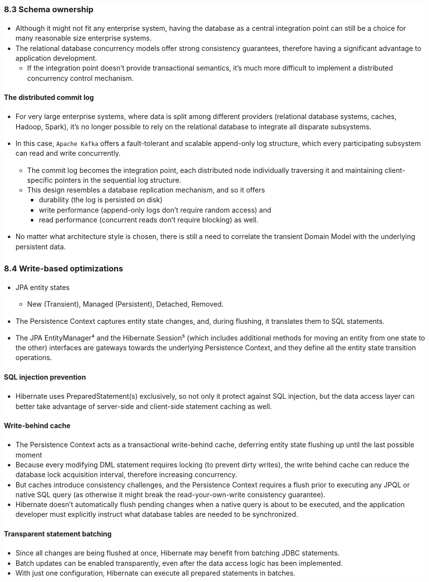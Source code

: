 ### 8.3 Schema ownership
* Although it might not fit any enterprise system, having the database as a central integration point can still be a choice for many reasonable size enterprise systems.
* The relational database concurrency models offer strong consistency guarantees, therefore having a significant advantage to application development. 
	* If the integration point doesn’t provide transactional semantics, it’s much more difficult to implement a distributed concurrency control mechanism.

#### The distributed commit log
* For very large enterprise systems, where data is split among different providers (relational database systems, caches, Hadoop, Spark), it’s no longer possible to rely on the relational database to integrate all disparate subsystems.

* In this case, `Apache Kafka` offers a fault-tolerant and scalable append-only log structure, which every participating subsystem can read and write concurrently.
	* The commit log becomes the integration point, each distributed node individually traversing it and maintaining client-specific pointers in the sequential log structure.
	* This design resembles a database replication mechanism, and so it offers 
		* durability (the log is persisted on disk)
		* write performance (append-only logs don’t require random access) and 
		* read performance (concurrent reads don’t require blocking) as well.

* No matter what architecture style is chosen, there is still a need to correlate the transient Domain Model with the underlying persistent data.

### 8.4 Write-based optimizations
* JPA entity states
	* New (Transient), Managed (Persistent), Detached, Removed.

* The Persistence Context captures entity state changes, and, during flushing, it translates them to SQL statements.
* The JPA EntityManager⁴ and the Hibernate Session⁵ (which includes additional methods for moving an entity from one state to the other) interfaces are gateways towards the underlying Persistence Context, and they define all the entity state transition operations.

#### SQL injection prevention
* Hibernate uses PreparedStatement(s) exclusively, so not only it protect against SQL injection, but the data access layer can better take advantage of server-side and client-side statement caching as well.
#### Write-behind cache
* The Persistence Context acts as a transactional write-behind cache, deferring entity state flushing up until the last possible moment
* Because every modifying DML statement requires locking (to prevent dirty writes), the write behind cache can reduce the database lock acquisition interval, therefore increasing concurrency.
* But caches introduce consistency challenges, and the Persistence Context requires a flush prior to executing any JPQL or native SQL query (as otherwise it might break the read-your-own-write consistency guarantee).
* Hibernate doesn’t automatically flush pending changes when a native query is about to be executed, and the application developer must explicitly instruct what database tables are needed to be synchronized.

#### Transparent statement batching
* Since all changes are being flushed at once, Hibernate may benefit from batching JDBC statements.
* Batch updates can be enabled transparently, even after the data access logic has been implemented.
* With just one configuration, Hibernate can execute all prepared statements in batches.
